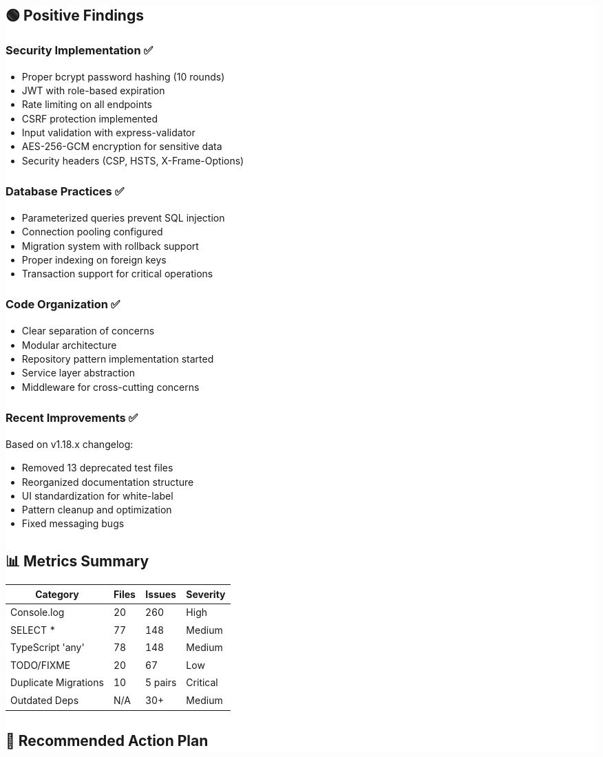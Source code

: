 ## 🟢 Positive Findings

### Security Implementation ✅
- Proper bcrypt password hashing (10 rounds)
- JWT with role-based expiration
- Rate limiting on all endpoints  
- CSRF protection implemented
- Input validation with express-validator
- AES-256-GCM encryption for sensitive data
- Security headers (CSP, HSTS, X-Frame-Options)

### Database Practices ✅
- Parameterized queries prevent SQL injection
- Connection pooling configured
- Migration system with rollback support
- Proper indexing on foreign keys
- Transaction support for critical operations

### Code Organization ✅
- Clear separation of concerns
- Modular architecture
- Repository pattern implementation started
- Service layer abstraction
- Middleware for cross-cutting concerns

### Recent Improvements ✅
Based on v1.18.x changelog:
- Removed 13 deprecated test files
- Reorganized documentation structure
- UI standardization for white-label
- Pattern cleanup and optimization
- Fixed messaging bugs

## 📊 Metrics Summary

| Category | Files | Issues | Severity |
|----------|-------|---------|----------|
| Console.log | 20 | 260 | High |
| SELECT * | 77 | 148 | Medium |
| TypeScript 'any' | 78 | 148 | Medium |
| TODO/FIXME | 20 | 67 | Low |
| Duplicate Migrations | 10 | 5 pairs | Critical |
| Outdated Deps | N/A | 30+ | Medium |

## 🎯 Recommended Action Plan
